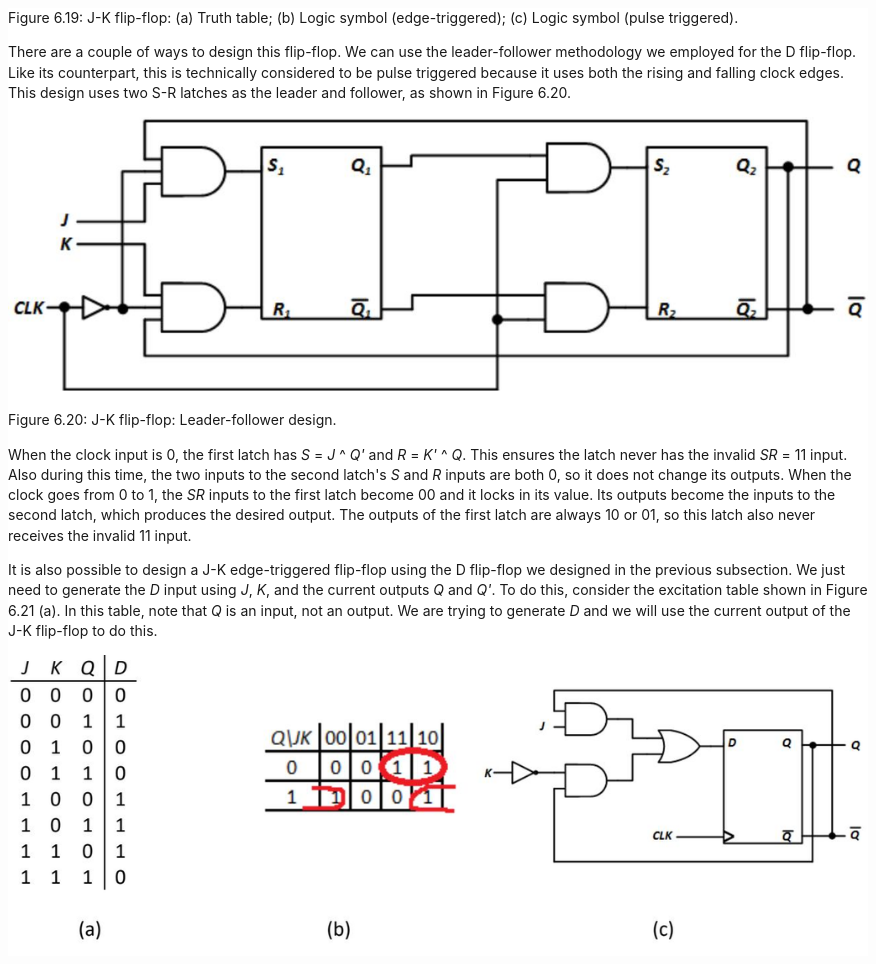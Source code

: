 Figure 6.19: J-K flip-flop: (a) Truth table; (b) Logic symbol (edge-triggered); (c) Logic symbol (pulse triggered).

There are a couple of ways to design this flip-flop. We can use the leader-follower methodology we employed for the D flip-flop. Like its counterpart, this is technically considered to be pulse triggered because it uses both the rising and falling clock edges. This design uses two S-R latches as the leader and follower, as shown in Figure 6.20.

![](img/_page_175_Figure_2.jpeg)

Figure 6.20: J-K flip-flop: Leader-follower design.


When the clock input is 0, the first latch has *S* = *J* ^ *Q'* and *R* = *K'* ^ *Q*. This ensures the latch never has the invalid *SR* = 11 input. Also during this time, the two inputs to the second latch's *S* and *R* inputs are both 0, so it does not change its outputs. When the clock goes from 0 to 1, the *SR* inputs to the first latch become 00 and it locks in its value. Its outputs become the inputs to the second latch, which produces the desired output. The outputs of the first latch are always 10 or 01, so this latch also never receives the invalid 11 input.

It is also possible to design a J-K edge-triggered flip-flop using the D flip-flop we designed in the previous subsection. We just need to generate the *D* input using *J*, *K*, and the current outputs *Q* and *Q'*. To do this, consider the excitation table shown in Figure 6.21 (a). In this table, note that *Q* is an input, not an output. We are trying to generate *D* and we will use the current output of the J-K flip-flop to do this.

![](img/_page_176_Figure_1.jpeg)
